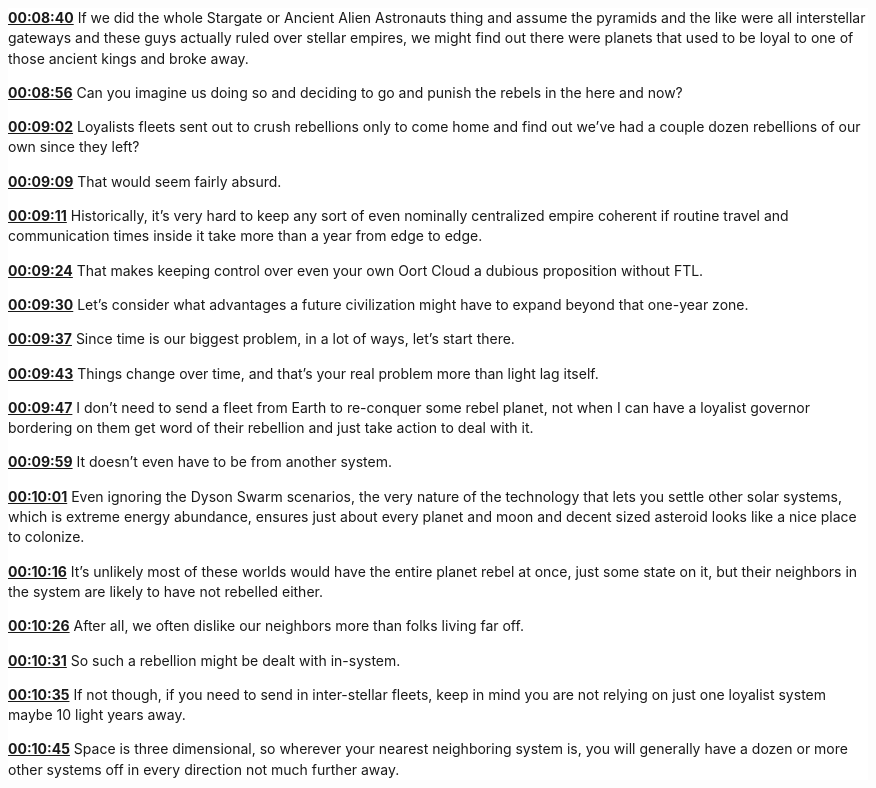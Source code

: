 **[00:08:40](https://youtube.com/watch?v=1LQU69sYd3s&t=00h08m40s)**  If we did the whole Stargate or Ancient Alien Astronauts thing and assume the pyramids and the like were all interstellar gateways and these guys actually ruled over stellar empires, we might find out there were planets that used to be loyal to one of those ancient kings and broke away. 

**[00:08:56](https://youtube.com/watch?v=1LQU69sYd3s&t=00h08m56s)**  Can you imagine us doing so and deciding to go and punish the rebels in the here and now? 

**[00:09:02](https://youtube.com/watch?v=1LQU69sYd3s&t=00h09m02s)**  Loyalists fleets sent out to crush rebellions only to come home and find out we’ve had a couple dozen rebellions of our own since they left? 

**[00:09:09](https://youtube.com/watch?v=1LQU69sYd3s&t=00h09m09s)**  That would seem fairly absurd. 

**[00:09:11](https://youtube.com/watch?v=1LQU69sYd3s&t=00h09m11s)**  Historically, it’s very hard to keep any sort of even nominally centralized empire coherent if routine travel and communication times inside it take more than a year from edge to edge. 

**[00:09:24](https://youtube.com/watch?v=1LQU69sYd3s&t=00h09m24s)**  That makes keeping control over even your own Oort Cloud a dubious proposition without FTL. 

**[00:09:30](https://youtube.com/watch?v=1LQU69sYd3s&t=00h09m30s)**  Let’s consider what advantages a future civilization might have to expand beyond that one-year zone. 

**[00:09:37](https://youtube.com/watch?v=1LQU69sYd3s&t=00h09m37s)**  Since time is our biggest problem, in a lot of ways, let’s start there. 

**[00:09:43](https://youtube.com/watch?v=1LQU69sYd3s&t=00h09m43s)**  Things change over time, and that’s your real problem more than light lag itself. 

**[00:09:47](https://youtube.com/watch?v=1LQU69sYd3s&t=00h09m47s)**  I don’t need to send a fleet from Earth to re-conquer some rebel planet, not when I can have a loyalist governor bordering on them get word of their rebellion and just take action to deal with it. 

**[00:09:59](https://youtube.com/watch?v=1LQU69sYd3s&t=00h09m59s)**  It doesn’t even have to be from another system. 

**[00:10:01](https://youtube.com/watch?v=1LQU69sYd3s&t=00h10m01s)**  Even ignoring the Dyson Swarm scenarios, the very nature of the technology that lets you settle other solar systems, which is extreme energy abundance, ensures just about every planet and moon and decent sized asteroid looks like a nice place to colonize. 

**[00:10:16](https://youtube.com/watch?v=1LQU69sYd3s&t=00h10m16s)**  It’s unlikely most of these worlds would have the entire planet rebel at once, just some state on it, but their neighbors in the system are likely to have not rebelled either. 

**[00:10:26](https://youtube.com/watch?v=1LQU69sYd3s&t=00h10m26s)**  After all, we often dislike our neighbors more than folks living far off. 

**[00:10:31](https://youtube.com/watch?v=1LQU69sYd3s&t=00h10m31s)**  So such a rebellion might be dealt with in-system. 

**[00:10:35](https://youtube.com/watch?v=1LQU69sYd3s&t=00h10m35s)**  If not though, if you need to send in inter-stellar fleets, keep in mind you are not relying on just one loyalist system maybe 10 light years away. 

**[00:10:45](https://youtube.com/watch?v=1LQU69sYd3s&t=00h10m45s)**  Space is three dimensional, so wherever your nearest neighboring system is, you will generally have a dozen or more other systems off in every direction not much further away. 
